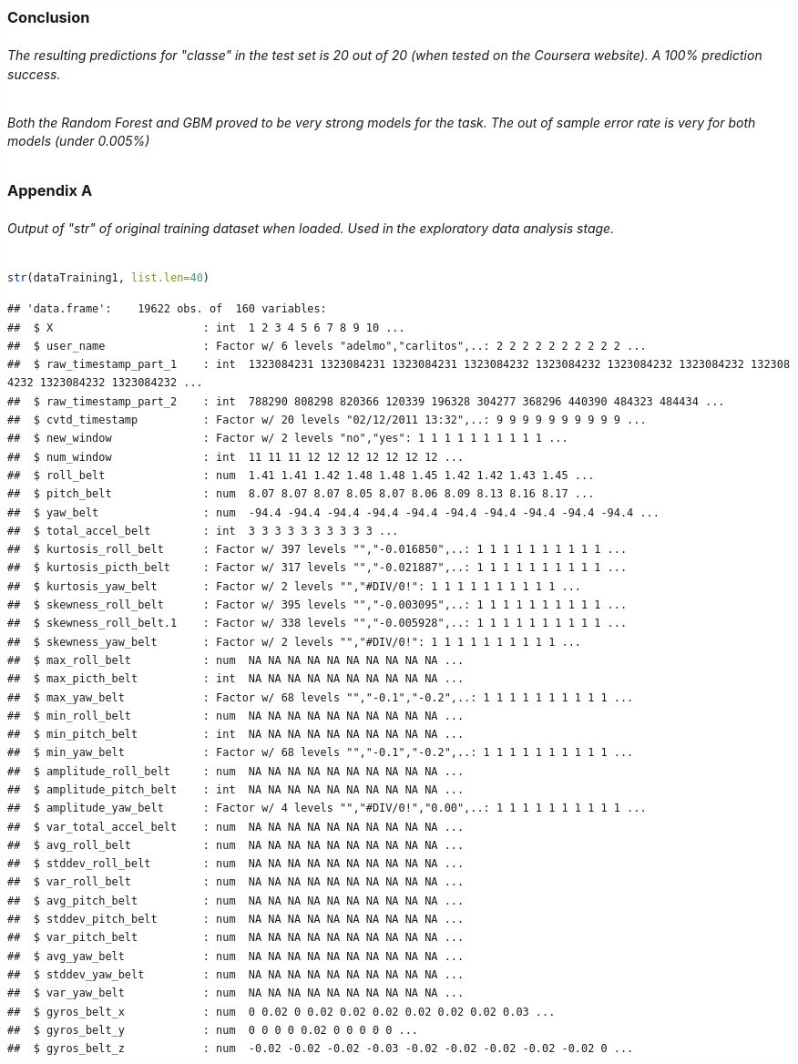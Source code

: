 
### Conclusion

###### The resulting predictions for "classe" in the test set is 20 out of 20 (when tested on the Coursera website). A 100% prediction success.
###### Both the Random Forest and GBM proved to be very strong models for the task. The out of sample error rate is very for both models (under 0.005%)



### Appendix A

######  Output of "str" of original training dataset when loaded. Used in the exploratory data analysis stage. 



```r
str(dataTraining1, list.len=40)
```

```
## 'data.frame':	19622 obs. of  160 variables:
##  $ X                       : int  1 2 3 4 5 6 7 8 9 10 ...
##  $ user_name               : Factor w/ 6 levels "adelmo","carlitos",..: 2 2 2 2 2 2 2 2 2 2 ...
##  $ raw_timestamp_part_1    : int  1323084231 1323084231 1323084231 1323084232 1323084232 1323084232 1323084232 1323084232 1323084232 1323084232 ...
##  $ raw_timestamp_part_2    : int  788290 808298 820366 120339 196328 304277 368296 440390 484323 484434 ...
##  $ cvtd_timestamp          : Factor w/ 20 levels "02/12/2011 13:32",..: 9 9 9 9 9 9 9 9 9 9 ...
##  $ new_window              : Factor w/ 2 levels "no","yes": 1 1 1 1 1 1 1 1 1 1 ...
##  $ num_window              : int  11 11 11 12 12 12 12 12 12 12 ...
##  $ roll_belt               : num  1.41 1.41 1.42 1.48 1.48 1.45 1.42 1.42 1.43 1.45 ...
##  $ pitch_belt              : num  8.07 8.07 8.07 8.05 8.07 8.06 8.09 8.13 8.16 8.17 ...
##  $ yaw_belt                : num  -94.4 -94.4 -94.4 -94.4 -94.4 -94.4 -94.4 -94.4 -94.4 -94.4 ...
##  $ total_accel_belt        : int  3 3 3 3 3 3 3 3 3 3 ...
##  $ kurtosis_roll_belt      : Factor w/ 397 levels "","-0.016850",..: 1 1 1 1 1 1 1 1 1 1 ...
##  $ kurtosis_picth_belt     : Factor w/ 317 levels "","-0.021887",..: 1 1 1 1 1 1 1 1 1 1 ...
##  $ kurtosis_yaw_belt       : Factor w/ 2 levels "","#DIV/0!": 1 1 1 1 1 1 1 1 1 1 ...
##  $ skewness_roll_belt      : Factor w/ 395 levels "","-0.003095",..: 1 1 1 1 1 1 1 1 1 1 ...
##  $ skewness_roll_belt.1    : Factor w/ 338 levels "","-0.005928",..: 1 1 1 1 1 1 1 1 1 1 ...
##  $ skewness_yaw_belt       : Factor w/ 2 levels "","#DIV/0!": 1 1 1 1 1 1 1 1 1 1 ...
##  $ max_roll_belt           : num  NA NA NA NA NA NA NA NA NA NA ...
##  $ max_picth_belt          : int  NA NA NA NA NA NA NA NA NA NA ...
##  $ max_yaw_belt            : Factor w/ 68 levels "","-0.1","-0.2",..: 1 1 1 1 1 1 1 1 1 1 ...
##  $ min_roll_belt           : num  NA NA NA NA NA NA NA NA NA NA ...
##  $ min_pitch_belt          : int  NA NA NA NA NA NA NA NA NA NA ...
##  $ min_yaw_belt            : Factor w/ 68 levels "","-0.1","-0.2",..: 1 1 1 1 1 1 1 1 1 1 ...
##  $ amplitude_roll_belt     : num  NA NA NA NA NA NA NA NA NA NA ...
##  $ amplitude_pitch_belt    : int  NA NA NA NA NA NA NA NA NA NA ...
##  $ amplitude_yaw_belt      : Factor w/ 4 levels "","#DIV/0!","0.00",..: 1 1 1 1 1 1 1 1 1 1 ...
##  $ var_total_accel_belt    : num  NA NA NA NA NA NA NA NA NA NA ...
##  $ avg_roll_belt           : num  NA NA NA NA NA NA NA NA NA NA ...
##  $ stddev_roll_belt        : num  NA NA NA NA NA NA NA NA NA NA ...
##  $ var_roll_belt           : num  NA NA NA NA NA NA NA NA NA NA ...
##  $ avg_pitch_belt          : num  NA NA NA NA NA NA NA NA NA NA ...
##  $ stddev_pitch_belt       : num  NA NA NA NA NA NA NA NA NA NA ...
##  $ var_pitch_belt          : num  NA NA NA NA NA NA NA NA NA NA ...
##  $ avg_yaw_belt            : num  NA NA NA NA NA NA NA NA NA NA ...
##  $ stddev_yaw_belt         : num  NA NA NA NA NA NA NA NA NA NA ...
##  $ var_yaw_belt            : num  NA NA NA NA NA NA NA NA NA NA ...
##  $ gyros_belt_x            : num  0 0.02 0 0.02 0.02 0.02 0.02 0.02 0.02 0.03 ...
##  $ gyros_belt_y            : num  0 0 0 0 0.02 0 0 0 0 0 ...
##  $ gyros_belt_z            : num  -0.02 -0.02 -0.02 -0.03 -0.02 -0.02 -0.02 -0.02 -0.02 0 ...
```